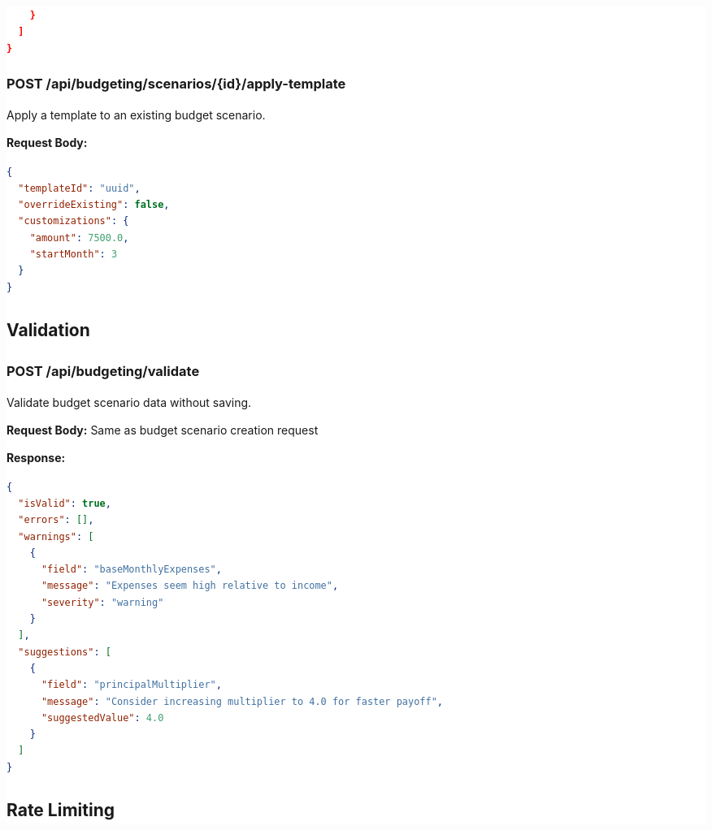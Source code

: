 ```json
    }
  ]
}
```

### POST /api/budgeting/scenarios/{id}/apply-template

Apply a template to an existing budget scenario.

**Request Body:**

```json
{
  "templateId": "uuid",
  "overrideExisting": false,
  "customizations": {
    "amount": 7500.0,
    "startMonth": 3
  }
}
```

## Validation

### POST /api/budgeting/validate

Validate budget scenario data without saving.

**Request Body:** Same as budget scenario creation request

**Response:**

```json
{
  "isValid": true,
  "errors": [],
  "warnings": [
    {
      "field": "baseMonthlyExpenses",
      "message": "Expenses seem high relative to income",
      "severity": "warning"
    }
  ],
  "suggestions": [
    {
      "field": "principalMultiplier",
      "message": "Consider increasing multiplier to 4.0 for faster payoff",
      "suggestedValue": 4.0
    }
  ]
}
```

## Rate Limiting
